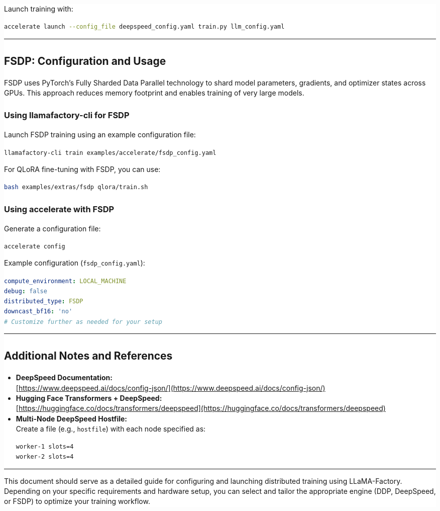 Launch training with:

```bash
accelerate launch --config_file deepspeed_config.yaml train.py llm_config.yaml
```

---

## FSDP: Configuration and Usage

FSDP uses PyTorch’s Fully Sharded Data Parallel technology to shard model parameters, gradients, and optimizer states across GPUs. This approach reduces memory footprint and enables training of very large models.

### Using llamafactory-cli for FSDP

Launch FSDP training using an example configuration file:

```bash
llamafactory-cli train examples/accelerate/fsdp_config.yaml
```

For QLoRA fine-tuning with FSDP, you can use:

```bash
bash examples/extras/fsdp qlora/train.sh
```

### Using accelerate with FSDP

Generate a configuration file:

```bash
accelerate config
```

Example configuration (`fsdp_config.yaml`):

```yaml
compute_environment: LOCAL_MACHINE
debug: false
distributed_type: FSDP
downcast_bf16: 'no'
# Customize further as needed for your setup
```

---

## Additional Notes and References

- **DeepSpeed Documentation:**  
  [https://www.deepspeed.ai/docs/config-json/](https://www.deepspeed.ai/docs/config-json/)
- **Hugging Face Transformers + DeepSpeed:**  
  [https://huggingface.co/docs/transformers/deepspeed](https://huggingface.co/docs/transformers/deepspeed)
- **Multi-Node DeepSpeed Hostfile:**  
  Create a file (e.g., `hostfile`) with each node specified as:  
  ```
  worker-1 slots=4
  worker-2 slots=4
  ```

---

This document should serve as a detailed guide for configuring and launching distributed training using LLaMA-Factory. Depending on your specific requirements and hardware setup, you can select and tailor the appropriate engine (DDP, DeepSpeed, or FSDP) to optimize your training workflow.